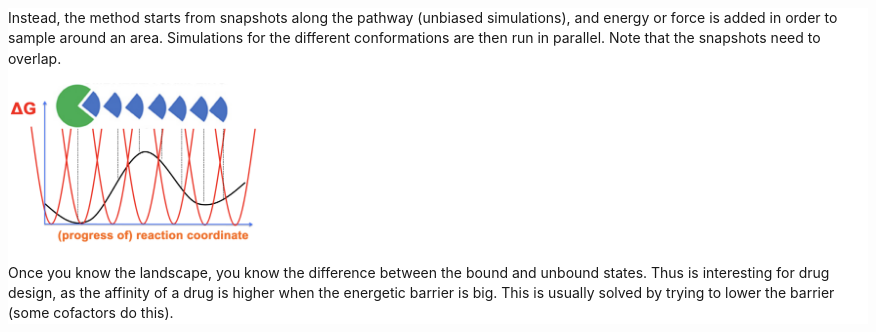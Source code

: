 
Instead, the method starts from snapshots along the pathway (unbiased simulations), and energy or force is added in order to sample around an area. Simulations for the different conformations are then run in parallel. Note that the snapshots need to overlap.

<img src="msi-notes.assets/8.10.png" alt=""
	title="" width="250"/>
	
Once you know the landscape, you know the difference between the bound and unbound states. Thus is interesting for drug design, as the affinity of a drug is higher when the energetic barrier is big. This is usually solved by trying to lower the barrier (some cofactors do this). 
